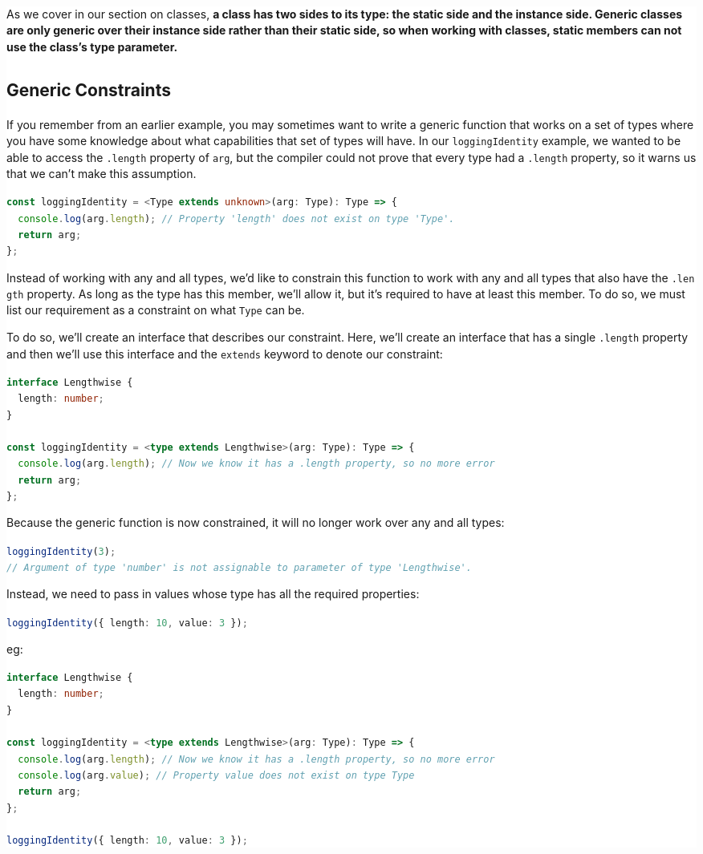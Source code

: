 As we cover in our section on classes, **a class has two sides to its type: the static side and the instance side. Generic classes are only generic over their instance side rather than their static side, so when working with classes, static members can not use the class’s type parameter.**

## Generic Constraints

If you remember from an earlier example, you may sometimes want to write a generic function that works on a set of types where you have some knowledge about what capabilities that set of types will have. In our `loggingIdentity` example, we wanted to be able to access the `.length` property of `arg`, but the compiler could not prove that every type had a `.length` property, so it warns us that we can’t make this assumption.

```ts
const loggingIdentity = <Type extends unknown>(arg: Type): Type => {
  console.log(arg.length); // Property 'length' does not exist on type 'Type'.
  return arg;
};
```

Instead of working with any and all types, we’d like to constrain this function to work with any and all types that also have the `.length` property. As long as the type has this member, we’ll allow it, but it’s required to have at least this member. To do so, we must list our requirement as a constraint on what `Type` can be.

To do so, we’ll create an interface that describes our constraint. Here, we’ll create an interface that has a single `.length` property and then we’ll use this interface and the `extends` keyword to denote our constraint:

```ts
interface Lengthwise {
  length: number;
}

const loggingIdentity = <type extends Lengthwise>(arg: Type): Type => {
  console.log(arg.length); // Now we know it has a .length property, so no more error
  return arg;
};
```

Because the generic function is now constrained, it will no longer work over any and all types:

```ts
loggingIdentity(3);
// Argument of type 'number' is not assignable to parameter of type 'Lengthwise'.
```

Instead, we need to pass in values whose type has all the required properties:

```ts
loggingIdentity({ length: 10, value: 3 });
```

eg:

```ts
interface Lengthwise {
  length: number;
}

const loggingIdentity = <type extends Lengthwise>(arg: Type): Type => {
  console.log(arg.length); // Now we know it has a .length property, so no more error
  console.log(arg.value); // Property value does not exist on type Type
  return arg;
};

loggingIdentity({ length: 10, value: 3 });
```

